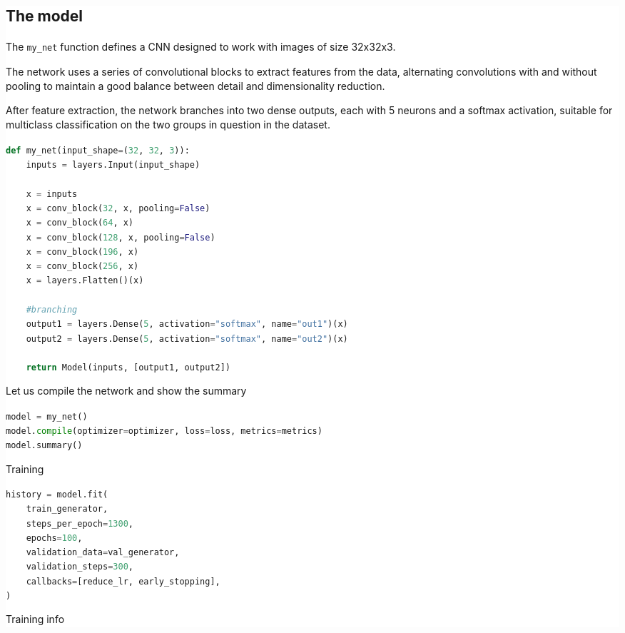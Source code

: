 ## The model
The `my_net` function defines a CNN designed to work with images of size 32x32x3.

The network uses a series of convolutional blocks to extract features from the data, alternating convolutions with and without pooling to maintain a good balance between detail and dimensionality reduction.

After feature extraction, the network branches into two dense outputs, each with 5 neurons and a softmax activation, suitable for multiclass classification on the two groups in question in the dataset.


```python
def my_net(input_shape=(32, 32, 3)):
    inputs = layers.Input(input_shape)

    x = inputs
    x = conv_block(32, x, pooling=False)
    x = conv_block(64, x)
    x = conv_block(128, x, pooling=False)
    x = conv_block(196, x)
    x = conv_block(256, x)
    x = layers.Flatten()(x)

    #branching
    output1 = layers.Dense(5, activation="softmax", name="out1")(x)
    output2 = layers.Dense(5, activation="softmax", name="out2")(x)

    return Model(inputs, [output1, output2])
```

Let us compile the network and show the summary


```python
model = my_net()
model.compile(optimizer=optimizer, loss=loss, metrics=metrics)
model.summary()
```

Training


```python
history = model.fit(
    train_generator,
    steps_per_epoch=1300,
    epochs=100,
    validation_data=val_generator,
    validation_steps=300,
    callbacks=[reduce_lr, early_stopping],
)
```

Training info

